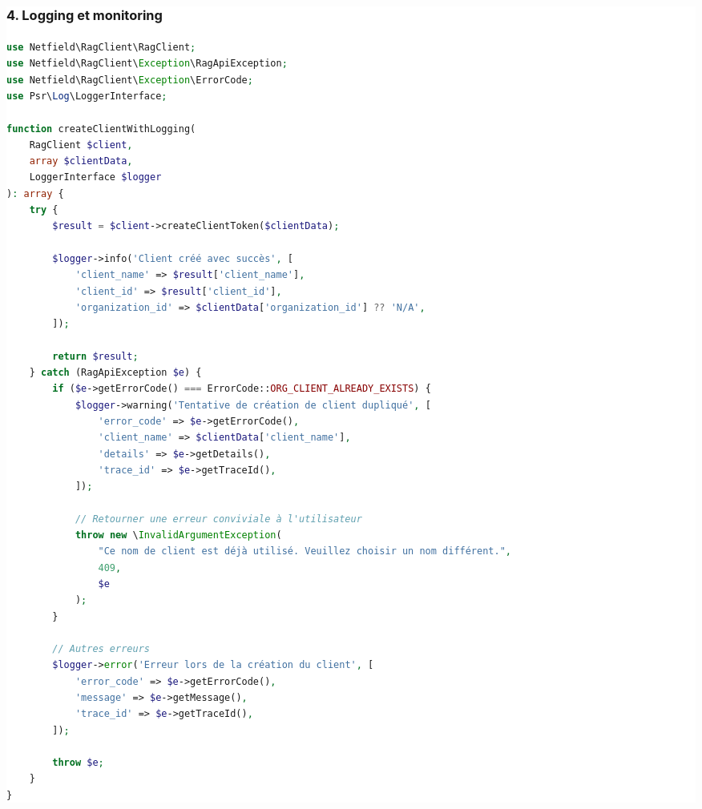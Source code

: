 ### 4. Logging et monitoring

```php
use Netfield\RagClient\RagClient;
use Netfield\RagClient\Exception\RagApiException;
use Netfield\RagClient\Exception\ErrorCode;
use Psr\Log\LoggerInterface;

function createClientWithLogging(
    RagClient $client,
    array $clientData,
    LoggerInterface $logger
): array {
    try {
        $result = $client->createClientToken($clientData);

        $logger->info('Client créé avec succès', [
            'client_name' => $result['client_name'],
            'client_id' => $result['client_id'],
            'organization_id' => $clientData['organization_id'] ?? 'N/A',
        ]);

        return $result;
    } catch (RagApiException $e) {
        if ($e->getErrorCode() === ErrorCode::ORG_CLIENT_ALREADY_EXISTS) {
            $logger->warning('Tentative de création de client dupliqué', [
                'error_code' => $e->getErrorCode(),
                'client_name' => $clientData['client_name'],
                'details' => $e->getDetails(),
                'trace_id' => $e->getTraceId(),
            ]);

            // Retourner une erreur conviviale à l'utilisateur
            throw new \InvalidArgumentException(
                "Ce nom de client est déjà utilisé. Veuillez choisir un nom différent.",
                409,
                $e
            );
        }

        // Autres erreurs
        $logger->error('Erreur lors de la création du client', [
            'error_code' => $e->getErrorCode(),
            'message' => $e->getMessage(),
            'trace_id' => $e->getTraceId(),
        ]);

        throw $e;
    }
}
```
